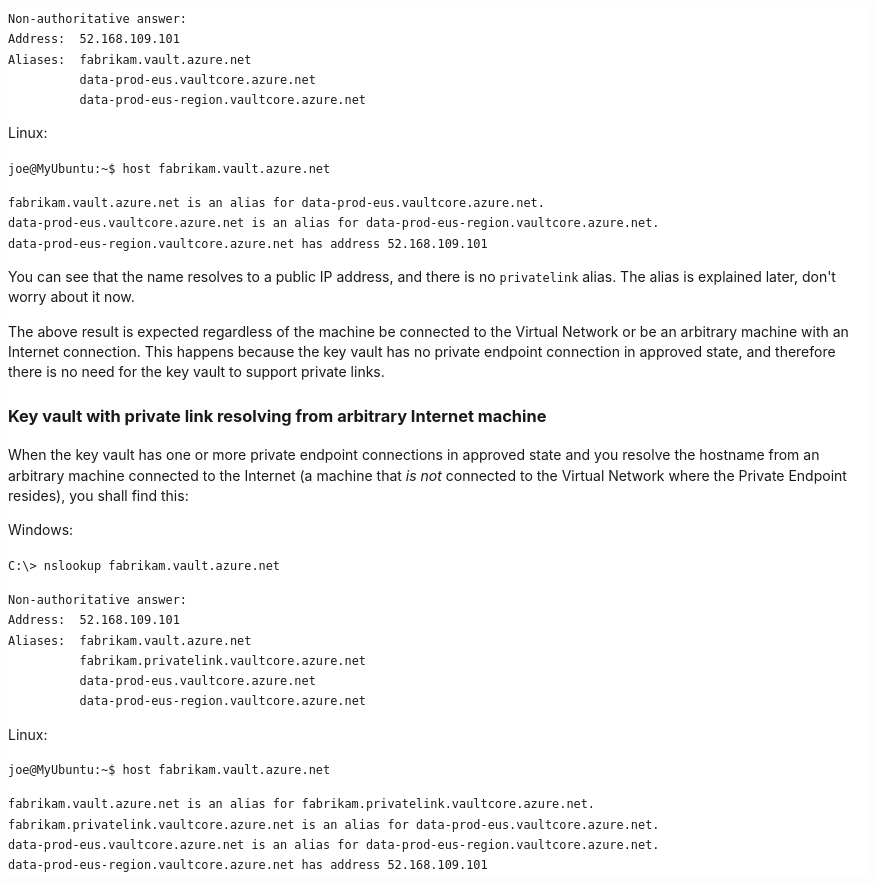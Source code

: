 ```output
Non-authoritative answer:
Address:  52.168.109.101
Aliases:  fabrikam.vault.azure.net
          data-prod-eus.vaultcore.azure.net
          data-prod-eus-region.vaultcore.azure.net
```

Linux:

```console
joe@MyUbuntu:~$ host fabrikam.vault.azure.net
```

```output
fabrikam.vault.azure.net is an alias for data-prod-eus.vaultcore.azure.net.
data-prod-eus.vaultcore.azure.net is an alias for data-prod-eus-region.vaultcore.azure.net.
data-prod-eus-region.vaultcore.azure.net has address 52.168.109.101
```

You can see that the name resolves to a public IP address, and there is no `privatelink` alias. The alias is explained later, don't worry about it now.

The above result is expected regardless of the machine be connected to the Virtual Network or be an arbitrary machine with an Internet connection. This happens because the key vault has no private endpoint connection in approved state, and therefore there is no need for the key vault to support private links.

### Key vault with private link resolving from arbitrary Internet machine

When the key vault has one or more private endpoint connections in approved state and you resolve the hostname from an arbitrary machine connected to the Internet (a machine that *is not* connected to the Virtual Network where the Private Endpoint resides), you shall find this:

Windows:

```console
C:\> nslookup fabrikam.vault.azure.net
```

```output
Non-authoritative answer:
Address:  52.168.109.101
Aliases:  fabrikam.vault.azure.net
          fabrikam.privatelink.vaultcore.azure.net
          data-prod-eus.vaultcore.azure.net
          data-prod-eus-region.vaultcore.azure.net
```

Linux:

```console
joe@MyUbuntu:~$ host fabrikam.vault.azure.net
```

```output
fabrikam.vault.azure.net is an alias for fabrikam.privatelink.vaultcore.azure.net.
fabrikam.privatelink.vaultcore.azure.net is an alias for data-prod-eus.vaultcore.azure.net.
data-prod-eus.vaultcore.azure.net is an alias for data-prod-eus-region.vaultcore.azure.net.
data-prod-eus-region.vaultcore.azure.net has address 52.168.109.101
```
